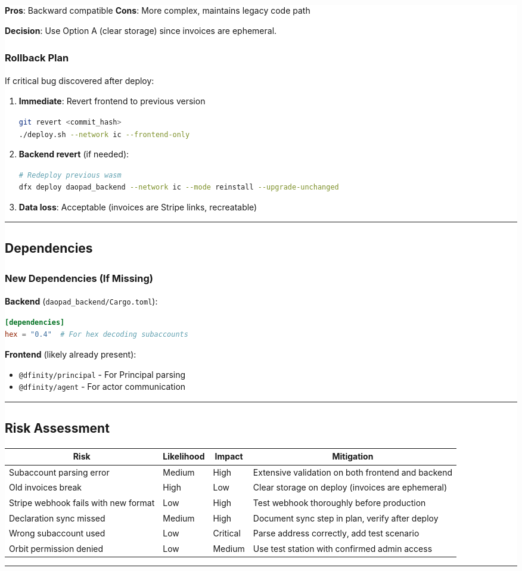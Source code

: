 **Pros**: Backward compatible
**Cons**: More complex, maintains legacy code path

**Decision**: Use Option A (clear storage) since invoices are ephemeral.

### Rollback Plan

If critical bug discovered after deploy:

1. **Immediate**: Revert frontend to previous version
   ```bash
   git revert <commit_hash>
   ./deploy.sh --network ic --frontend-only
   ```

2. **Backend revert** (if needed):
   ```bash
   # Redeploy previous wasm
   dfx deploy daopad_backend --network ic --mode reinstall --upgrade-unchanged
   ```

3. **Data loss**: Acceptable (invoices are Stripe links, recreatable)

---

## Dependencies

### New Dependencies (If Missing)

**Backend** (`daopad_backend/Cargo.toml`):
```toml
[dependencies]
hex = "0.4"  # For hex decoding subaccounts
```

**Frontend** (likely already present):
- `@dfinity/principal` - For Principal parsing
- `@dfinity/agent` - For actor communication

---

## Risk Assessment

| Risk | Likelihood | Impact | Mitigation |
|------|------------|--------|------------|
| Subaccount parsing error | Medium | High | Extensive validation on both frontend and backend |
| Old invoices break | High | Low | Clear storage on deploy (invoices are ephemeral) |
| Stripe webhook fails with new format | Low | High | Test webhook thoroughly before production |
| Declaration sync missed | Medium | High | Document sync step in plan, verify after deploy |
| Wrong subaccount used | Low | Critical | Parse address correctly, add test scenario |
| Orbit permission denied | Low | Medium | Use test station with confirmed admin access |

---